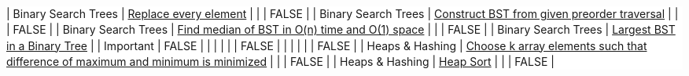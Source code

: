 | Binary Search Trees                                                                | [Replace every element](https://www.geeksforgeeks.org/replace-every-element-with-the-least-greater-element-on-its-right/)                                                                                                                                                                                                                                                                                                                                                                                                                      |                                           |  | FALSE |
| Binary Search Trees                                                                | [Construct BST from given preorder traversal](https://www.geeksforgeeks.org/construct-bst-from-given-preorder-traversa/)                                                                                                                                                                                                                                                                                                                                                                                                                       |                                           |  | FALSE |
| Binary Search Trees                                                                | [Find median of BST in O(n) time and O(1) space](https://www.geeksforgeeks.org/find-median-bst-time-o1-space/)                                                                                                                                                                                                                                                                                                                                                                                                                                 |                                           |  | FALSE |
| Binary Search Trees                                                                | [Largest BST in a Binary Tree](https://www.geeksforgeeks.org/largest-bst-binary-tree-set-2/)                                                                                                                                                                                                                                                                                                                                                                                                                                                   |                                           | Important | FALSE |
|                                                                                    |                                                                                                                                                                                                                                                                                                                                                                                                                                                                                                                                                |                                           |  | FALSE |
|                                                                                    |                                                                                                                                                                                                                                                                                                                                                                                                                                                                                                                                                |                                           |  | FALSE |
| Heaps & Hashing                                                                    | [Choose k array elements such that difference of maximum and minimum is minimized](https://www.geeksforgeeks.org/k-numbers-difference-maximum-minimum-k-number-minimized/)                                                                                                                                                                                                                                                                                                                                                                     |                                           |  | FALSE |
| Heaps & Hashing                                                                    | [Heap Sort](https://www.geeksforgeeks.org/heap-sort/)                                                                                                                                                                                                                                                                                                                                                                                                                                                                                          |                                           |  | FALSE |